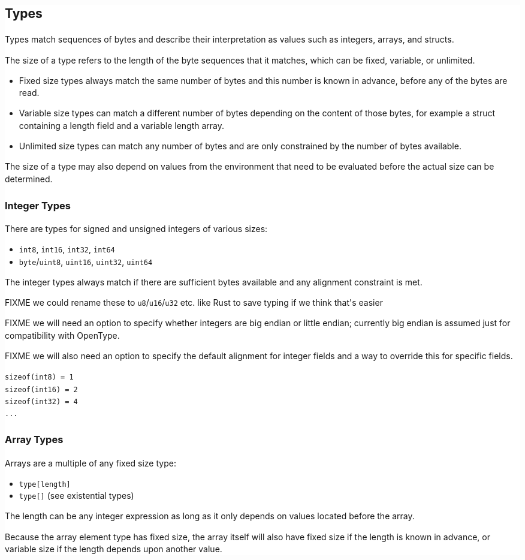 ## Types

Types match sequences of bytes and describe their interpretation as values such as integers, arrays, and structs.

The size of a type refers to the length of the byte sequences that it matches, which can be fixed, variable, or unlimited.

- Fixed size types always match the same number of bytes and this number is known in advance, before any of the bytes are read.

- Variable size types can match a different number of bytes depending on the content of those bytes, for example a struct containing a length field and a variable length array.

- Unlimited size types can match any number of bytes and are only constrained by the number of bytes available.

The size of a type may also depend on values from the environment that need to be evaluated before the actual size can be determined.

### Integer Types

There are types for signed and unsigned integers of various sizes:

- `int8`, `int16`, `int32`, `int64`
- `byte`/`uint8`, `uint16`, `uint32`, `uint64`

The integer types always match if there are sufficient bytes available and any alignment constraint is met.

FIXME we could rename these to `u8`/`u16`/`u32` etc. like Rust to save typing if we think that's easier

FIXME we will need an option to specify whether integers are big endian or little endian; currently big endian is assumed just for compatibility with OpenType.

FIXME we will also need an option to specify the default alignment for integer fields and a way to override this for specific fields.

```
sizeof(int8) = 1
sizeof(int16) = 2
sizeof(int32) = 4
...
```

### Array Types

Arrays are a multiple of any fixed size type:

- `type[length]`
- `type[]` (see existential types)

The length can be any integer expression as long as it only depends on values located before the array.

Because the array element type has fixed size, the array itself will also have fixed size if the length is known in advance, or variable size if the length depends upon another value.
